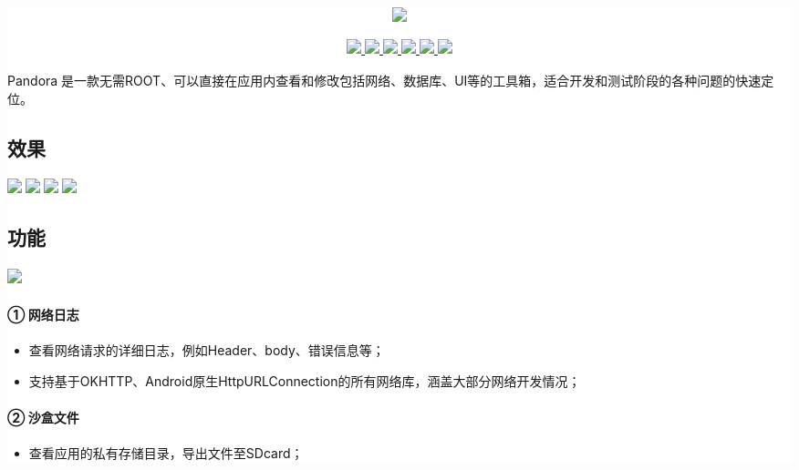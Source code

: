 <p align=center>
<img src="https://i.loli.net/2019/03/15/5c8b6158be01e.png" width=40%>
</p>

<p align=center>
<a href="https://youtu.be/pP9jVcxKPsE">
    <img src="https://img.shields.io/badge/demo-youtube-red.svg">
</a>
<a href="https://jitpack.io/#whataa/pandora">
    <img src="https://jitpack.io/v/whataa/pandora.svg">
</a>
<a href="https://android-arsenal.com/api?level=14">
    <img src="https://img.shields.io/badge/API-14%2B-brightgreen.svg?style=flat">
</a>
<a href="https://developer.android.com/index.html">
    <img src="https://img.shields.io/badge/platform-android-brightgreen.svg">
</a>
<a href="https://github.com/whataa/pandora-no-op/blob/master/LICENSE">
    <img src="https://img.shields.io/badge/license-Apache%202.0-blue.svg">
</a>
<a href="https://travis-ci.org/whataa/pandora">
    <img src="https://travis-ci.org/whataa/pandora.svg?branch=master">
</a>
</p>

Pandora 是一款无需ROOT、可以直接在应用内查看和修改包括网络、数据库、UI等的工具箱，适合开发和测试阶段的各种问题的快速定位。


## 效果

<p>
<img src="https://note.youdao.com/yws/api/personal/file/WEB5d90fab5127f1cf2664a976380a89418?method=download&shareKey=a9f6caf76cc9abef7d17271b435ca030" width=18%>  <img src="https://note.youdao.com/yws/api/personal/file/WEB681b1401d6f40a7dcdf480b2aff33bef?method=download&shareKey=9e2596df7e42fad75ee3f4fe99766814" width=18%>  <img src="https://note.youdao.com/yws/api/personal/file/WEB46cceded39144f21327bbc113938eb42?method=download&shareKey=6a7a0a7e863a4c75a5f62fcd62d5092a" width=18%>  <img src="https://note.youdao.com/yws/api/personal/file/WEB710b73c107e189afab614b00428b4f7a?method=download&shareKey=d53c1f09302225d6aa293ae023f40d13" width=18%>
</p>

## 功能
<p align=left>
<img src="https://i.loli.net/2019/03/16/5c8ca7c19c917.png" width=60%>
</p>


#### ① 网络日志
- 查看网络请求的详细日志，例如Header、body、错误信息等；

- 支持基于OKHTTP、Android原生HttpURLConnection的所有网络库，涵盖大部分网络开发情况；

#### ② 沙盒文件
- 查看应用的私有存储目录，导出文件至SDcard；

